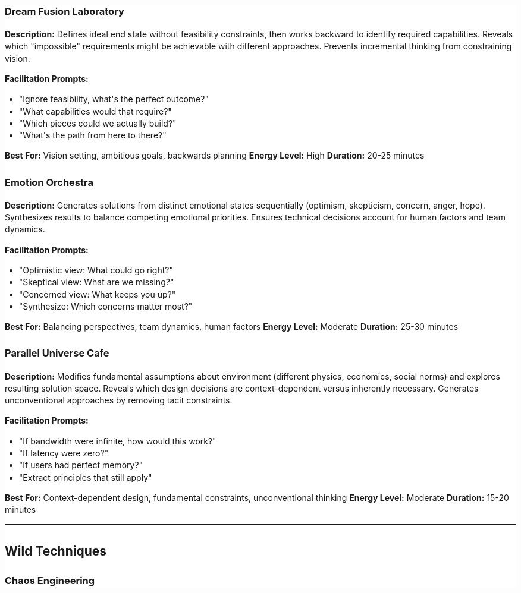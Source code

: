 ### Dream Fusion Laboratory

**Description:** Defines ideal end state without feasibility constraints, then works backward to identify required capabilities. Reveals which "impossible" requirements might be achievable with different approaches. Prevents incremental thinking from constraining vision.

**Facilitation Prompts:**
- "Ignore feasibility, what's the perfect outcome?"
- "What capabilities would that require?"
- "Which pieces could we actually build?"
- "What's the path from here to there?"

**Best For:** Vision setting, ambitious goals, backwards planning
**Energy Level:** High
**Duration:** 20-25 minutes

### Emotion Orchestra

**Description:** Generates solutions from distinct emotional states sequentially (optimism, skepticism, concern, anger, hope). Synthesizes results to balance competing emotional priorities. Ensures technical decisions account for human factors and team dynamics.

**Facilitation Prompts:**
- "Optimistic view: What could go right?"
- "Skeptical view: What are we missing?"
- "Concerned view: What keeps you up?"
- "Synthesize: Which concerns matter most?"

**Best For:** Balancing perspectives, team dynamics, human factors
**Energy Level:** Moderate
**Duration:** 25-30 minutes

### Parallel Universe Cafe

**Description:** Modifies fundamental assumptions about environment (different physics, economics, social norms) and explores resulting solution space. Reveals which design decisions are context-dependent versus inherently necessary. Generates unconventional approaches by removing tacit constraints.

**Facilitation Prompts:**
- "If bandwidth were infinite, how would this work?"
- "If latency were zero?"
- "If users had perfect memory?"
- "Extract principles that still apply"

**Best For:** Context-dependent design, fundamental constraints, unconventional thinking
**Energy Level:** Moderate
**Duration:** 15-20 minutes

---

## Wild Techniques

### Chaos Engineering
